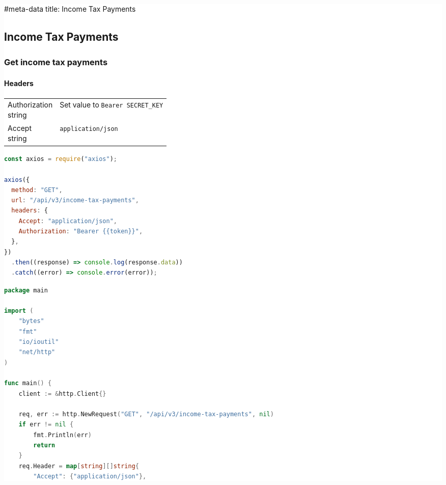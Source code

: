 #meta-data title: Income Tax Payments

## Income Tax Payments

### Get income tax payments

<div class="api-content">

<div class="table-content no-scrollbar">

#### Headers

<table>
  <tbody>
<tr>
                <td style="text-align:left">Authorization
                  <div class="table-description">string</div>
                </td>
                <td style="text-align:left">Set value to <code>Bearer SECRET_KEY</code></td>
              </tr><tr>
                  <td style="text-align:left">Accept
                    <div class="table-description">string</div>
                  </td>
                  <td style="text-align:left"><code>application/json</code></td>
                </tr>  </tbody>
</table>

</div>

<div class="code-content">

```js
const axios = require("axios");

axios({
  method: "GET",
  url: "/api/v3/income-tax-payments",
  headers: {
    Accept: "application/json",
    Authorization: "Bearer {{token}}",
  },
})
  .then((response) => console.log(response.data))
  .catch((error) => console.error(error));
```

```go
package main

import (
    "bytes"
    "fmt"
    "io/ioutil"
    "net/http"
)

func main() {
    client := &http.Client{}

    req, err := http.NewRequest("GET", "/api/v3/income-tax-payments", nil)
    if err != nil {
        fmt.Println(err)
        return
    }
    req.Header = map[string][]string{
        "Accept": {"application/json"},
```